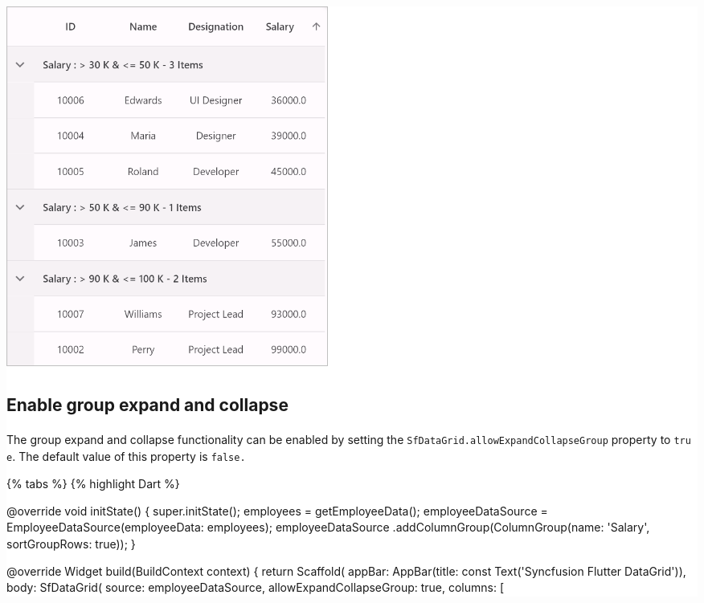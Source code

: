 <img alt="Flutter datagrid shows the custom grouping" src="images/grouping/flutter-datagrid-custom-group.png" width="400"/>

## Enable group expand and collapse 

The group expand and collapse functionality can be enabled by setting the `SfDataGrid.allowExpandCollapseGroup` property to `true`. The default value of this property is `false.`

{% tabs %}
{% highlight Dart %}

  @override
  void initState() {
    super.initState();
    employees = getEmployeeData();
    employeeDataSource = EmployeeDataSource(employeeData: employees);
    employeeDataSource
        .addColumnGroup(ColumnGroup(name: 'Salary', sortGroupRows: true));
  }

  @override
  Widget build(BuildContext context) {
    return Scaffold(
      appBar: AppBar(title: const Text('Syncfusion Flutter DataGrid')),
      body: SfDataGrid(
          source: employeeDataSource,
          allowExpandCollapseGroup: true,
          columns: <GridColumn>[